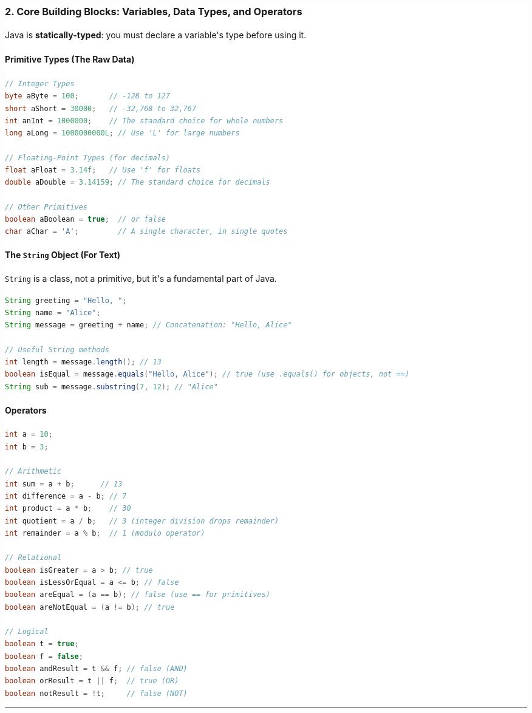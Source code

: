 
### 2. Core Building Blocks: Variables, Data Types, and Operators

Java is **statically-typed**: you must declare a variable's type before using it.

#### Primitive Types (The Raw Data)
```java
// Integer Types
byte aByte = 100;       // -128 to 127
short aShort = 30000;   // -32,768 to 32,767
int anInt = 1000000;    // The standard choice for whole numbers
long aLong = 1000000000L; // Use 'L' for large numbers

// Floating-Point Types (for decimals)
float aFloat = 3.14f;   // Use 'f' for floats
double aDouble = 3.14159; // The standard choice for decimals

// Other Primitives
boolean aBoolean = true;  // or false
char aChar = 'A';         // A single character, in single quotes
```

#### The `String` Object (For Text)
`String` is a class, not a primitive, but it's a fundamental part of Java.

```java
String greeting = "Hello, ";
String name = "Alice";
String message = greeting + name; // Concatenation: "Hello, Alice"

// Useful String methods
int length = message.length(); // 13
boolean isEqual = message.equals("Hello, Alice"); // true (use .equals() for objects, not ==)
String sub = message.substring(7, 12); // "Alice"
```

#### Operators
```java
int a = 10;
int b = 3;

// Arithmetic
int sum = a + b;      // 13
int difference = a - b; // 7
int product = a * b;    // 30
int quotient = a / b;   // 3 (integer division drops remainder)
int remainder = a % b;  // 1 (modulo operator)

// Relational
boolean isGreater = a > b; // true
boolean isLessOrEqual = a <= b; // false
boolean areEqual = (a == b); // false (use == for primitives)
boolean areNotEqual = (a != b); // true

// Logical
boolean t = true;
boolean f = false;
boolean andResult = t && f; // false (AND)
boolean orResult = t || f;  // true (OR)
boolean notResult = !t;     // false (NOT)
```
---
